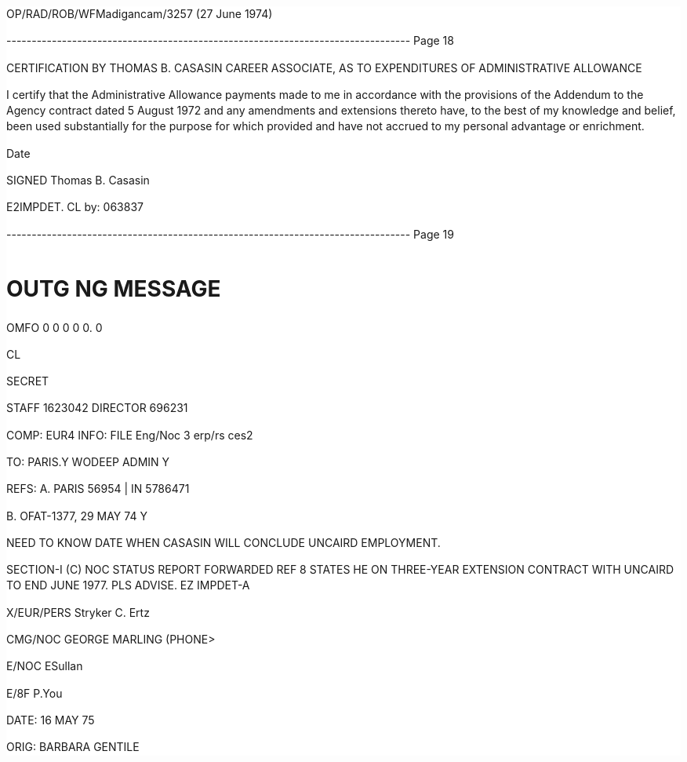 OP/RAD/ROB/WFMadigancam/3257 (27 June 1974)


-------------------------------------------------------------------------------- Page 18

CERTIFICATION BY THOMAS B. CASASIN
CAREER ASSOCIATE, AS TO EXPENDITURES OF
ADMINISTRATIVE ALLOWANCE

I certify that the Administrative Allowance payments made to me in accordance with the provisions of the Addendum to the Agency contract dated 5 August 1972 and any amendments and extensions thereto have, to the best of my knowledge and belief, been used substantially for the purpose for which provided and have not accrued to my personal advantage or enrichment.

Date

SIGNED
Thomas B. Casasin

E2IMPDET.
CL by: 063837


-------------------------------------------------------------------------------- Page 19

# OUTG NG MESSAGE

OMFO 0 0 0 0 0. 0

CL

SECRET

STAFF 1623042 DIRECTOR 696231

COMP: EUR4 INFO: FILE Eng/Noc 3 erp/rs ces2

TO: PARIS.Y
WODEEP ADMIN Y

REFS: A. PARIS 56954 | IN 5786471

B. OFAT-1377, 29 MAY 74 Y

NEED TO KNOW DATE WHEN CASASIN WILL CONCLUDE UNCAIRD EMPLOYMENT.

SECTION-I (C) NOC STATUS REPORT FORWARDED REF 8 STATES HE ON
THREE-YEAR EXTENSION CONTRACT WITH UNCAIRD TO END JUNE 1977. PLS
ADVISE. EZ IMPDET-A

X/EUR/PERS Stryker C. Ertz

CMG/NOC GEORGE MARLING (PHONE>

E/NOC ESullan

E/8F P.You

DATE: 16 MAY 75

ORIG: BARBARA GENTILE
